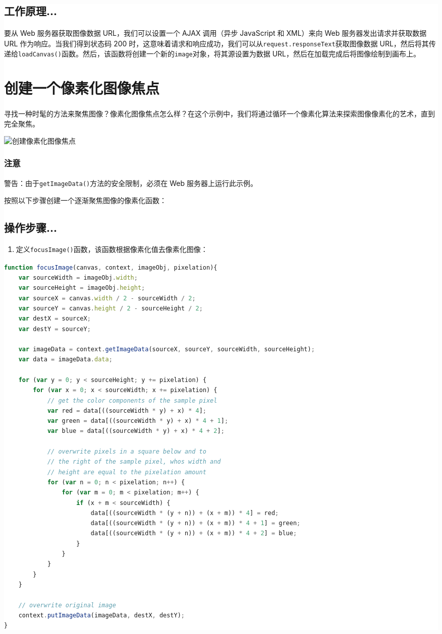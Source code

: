 ## 工作原理...

要从 Web 服务器获取图像数据 URL，我们可以设置一个 AJAX 调用（异步 JavaScript 和 XML）来向 Web 服务器发出请求并获取数据 URL 作为响应。当我们得到状态码 200 时，这意味着请求和响应成功，我们可以从`request.responseText`获取图像数据 URL，然后将其传递给`loadCanvas()`函数。然后，该函数将创建一个新的`image`对象，将其源设置为数据 URL，然后在加载完成后将图像绘制到画布上。

# 创建一个像素化图像焦点

寻找一种时髦的方法来聚焦图像？像素化图像焦点怎么样？在这个示例中，我们将通过循环一个像素化算法来探索图像像素化的艺术，直到完全聚焦。

![创建像素化图像焦点](https://github.com/OpenDocCN/freelearn-html-css-zh/raw/master/docs/h5-cnvs-cb/img/1369_03_08.jpg)

### 注意

警告：由于`getImageData()`方法的安全限制，必须在 Web 服务器上运行此示例。

按照以下步骤创建一个逐渐聚焦图像的像素化函数：

## 操作步骤...

1.  定义`focusImage()`函数，该函数根据像素化值去像素化图像：

```js
function focusImage(canvas, context, imageObj, pixelation){
    var sourceWidth = imageObj.width;
    var sourceHeight = imageObj.height;
    var sourceX = canvas.width / 2 - sourceWidth / 2;
    var sourceY = canvas.height / 2 - sourceHeight / 2;
    var destX = sourceX;
    var destY = sourceY;

    var imageData = context.getImageData(sourceX, sourceY, sourceWidth, sourceHeight);
    var data = imageData.data;

    for (var y = 0; y < sourceHeight; y += pixelation) {
        for (var x = 0; x < sourceWidth; x += pixelation) {
            // get the color components of the sample pixel
            var red = data[((sourceWidth * y) + x) * 4];
            var green = data[((sourceWidth * y) + x) * 4 + 1];
            var blue = data[((sourceWidth * y) + x) * 4 + 2];

            // overwrite pixels in a square below and to
            // the right of the sample pixel, whos width and
            // height are equal to the pixelation amount
            for (var n = 0; n < pixelation; n++) {
                for (var m = 0; m < pixelation; m++) {
                    if (x + m < sourceWidth) {
                        data[((sourceWidth * (y + n)) + (x + m)) * 4] = red;
                        data[((sourceWidth * (y + n)) + (x + m)) * 4 + 1] = green;
                        data[((sourceWidth * (y + n)) + (x + m)) * 4 + 2] = blue;
                    }
                }
            }
        }
    }

    // overwrite original image
    context.putImageData(imageData, destX, destY);
}
```
